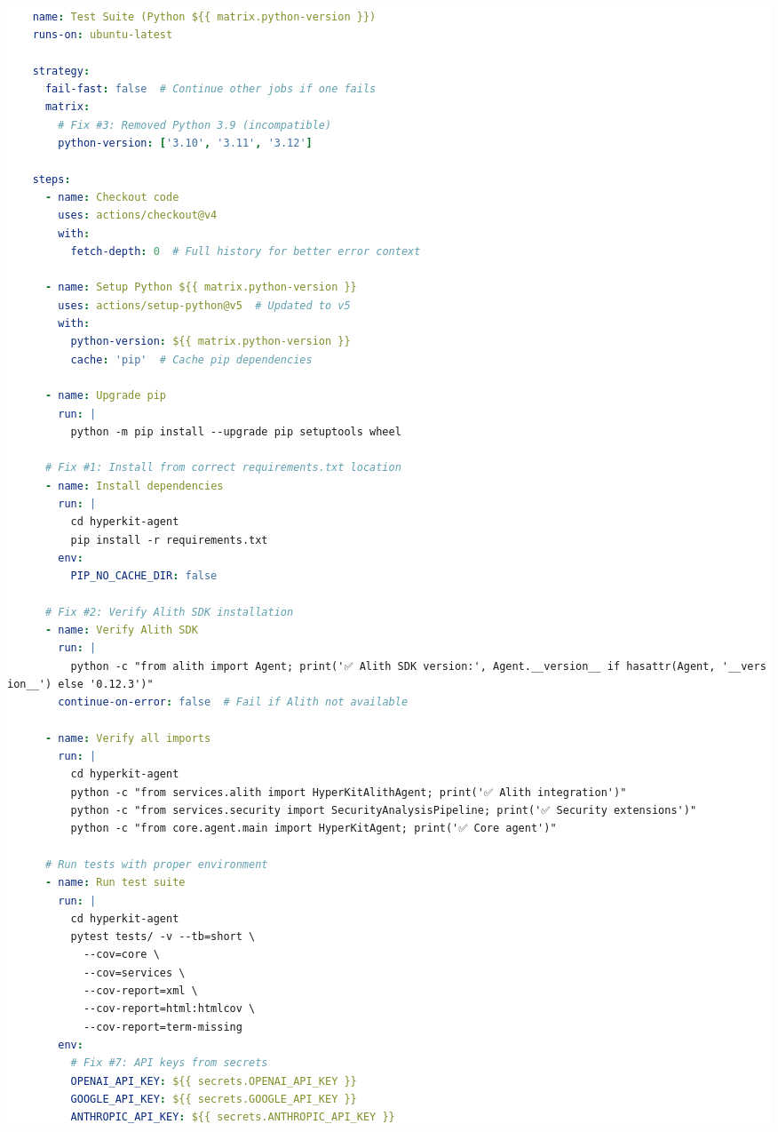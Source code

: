 ```yaml
    name: Test Suite (Python ${{ matrix.python-version }})
    runs-on: ubuntu-latest
    
    strategy:
      fail-fast: false  # Continue other jobs if one fails
      matrix:
        # Fix #3: Removed Python 3.9 (incompatible)
        python-version: ['3.10', '3.11', '3.12']
    
    steps:
      - name: Checkout code
        uses: actions/checkout@v4
        with:
          fetch-depth: 0  # Full history for better error context
      
      - name: Setup Python ${{ matrix.python-version }}
        uses: actions/setup-python@v5  # Updated to v5
        with:
          python-version: ${{ matrix.python-version }}
          cache: 'pip'  # Cache pip dependencies
      
      - name: Upgrade pip
        run: |
          python -m pip install --upgrade pip setuptools wheel
      
      # Fix #1: Install from correct requirements.txt location
      - name: Install dependencies
        run: |
          cd hyperkit-agent
          pip install -r requirements.txt
        env:
          PIP_NO_CACHE_DIR: false
      
      # Fix #2: Verify Alith SDK installation
      - name: Verify Alith SDK
        run: |
          python -c "from alith import Agent; print('✅ Alith SDK version:', Agent.__version__ if hasattr(Agent, '__version__') else '0.12.3')"
        continue-on-error: false  # Fail if Alith not available
      
      - name: Verify all imports
        run: |
          cd hyperkit-agent
          python -c "from services.alith import HyperKitAlithAgent; print('✅ Alith integration')"
          python -c "from services.security import SecurityAnalysisPipeline; print('✅ Security extensions')"
          python -c "from core.agent.main import HyperKitAgent; print('✅ Core agent')"
      
      # Run tests with proper environment
      - name: Run test suite
        run: |
          cd hyperkit-agent
          pytest tests/ -v --tb=short \
            --cov=core \
            --cov=services \
            --cov-report=xml \
            --cov-report=html:htmlcov \
            --cov-report=term-missing
        env:
          # Fix #7: API keys from secrets
          OPENAI_API_KEY: ${{ secrets.OPENAI_API_KEY }}
          GOOGLE_API_KEY: ${{ secrets.GOOGLE_API_KEY }}
          ANTHROPIC_API_KEY: ${{ secrets.ANTHROPIC_API_KEY }}
```